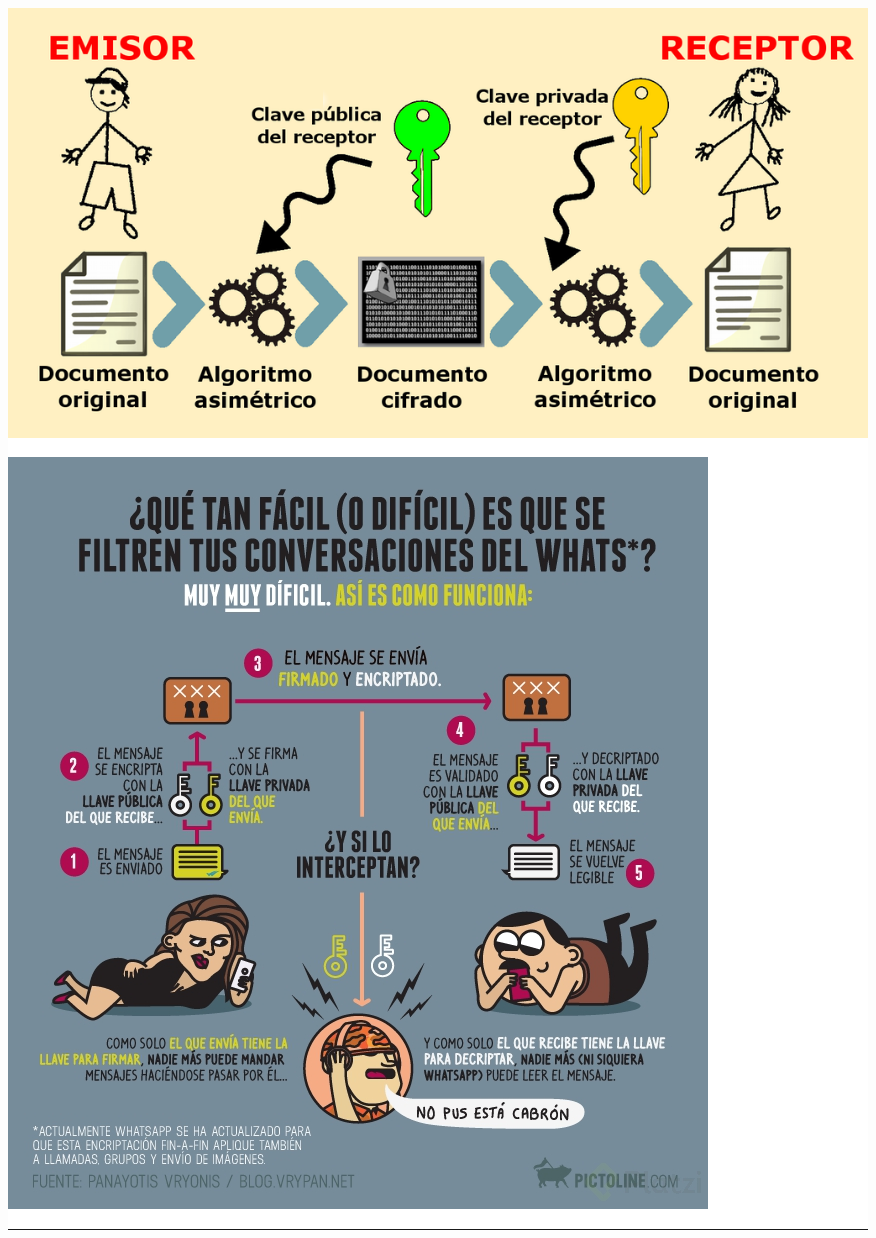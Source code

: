 ![20_Como_funcionan_las_llaves_publicas_y_privadas_02](src/Curso_profesional_de_Git_y_GitHub/20_Como_funcionan_las_llaves_publicas_y_privadas_02.png)

![20_Como_funcionan_las_llaves_publicas_y_privadas_03](src/Curso_profesional_de_Git_y_GitHub/20_Como_funcionan_las_llaves_publicas_y_privadas_03.png)

---